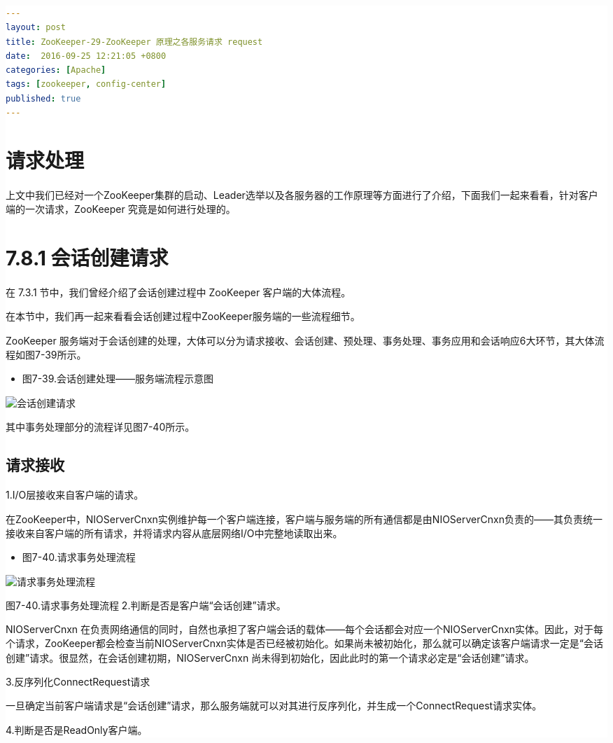 ```yaml
---
layout: post
title: ZooKeeper-29-ZooKeeper 原理之各服务请求 request
date:  2016-09-25 12:21:05 +0800
categories: [Apache]
tags: [zookeeper, config-center]
published: true
---
```



# 请求处理

上文中我们已经对一个ZooKeeper集群的启动、Leader选举以及各服务器的工作原理等方面进行了介绍，下面我们一起来看看，针对客户端的一次请求，ZooKeeper 究竟是如何进行处理的。

# 7.8.1 会话创建请求

在 7.3.1 节中，我们曾经介绍了会话创建过程中 ZooKeeper 客户端的大体流程。

在本节中，我们再一起来看看会话创建过程中ZooKeeper服务端的一些流程细节。

ZooKeeper 服务端对于会话创建的处理，大体可以分为请求接收、会话创建、预处理、事务处理、事务应用和会话响应6大环节，其大体流程如图7-39所示。

- 图7-39.会话创建处理——服务端流程示意图

![会话创建请求](https://img-blog.csdnimg.cn/647f23be32f747acbbc5480836d2fc3c.png)


其中事务处理部分的流程详见图7-40所示。

## 请求接收

1.I/O层接收来自客户端的请求。

在ZooKeeper中，NIOServerCnxn实例维护每一个客户端连接，客户端与服务端的所有通信都是由NIOServerCnxn负责的——其负责统一接收来自客户端的所有请求，并将请求内容从底层网络I/O中完整地读取出来。

- 图7-40.请求事务处理流程

![请求事务处理流程](https://img-blog.csdnimg.cn/7700ad4c62c34119b2790e2e954642b7.png)

图7-40.请求事务处理流程
2.判断是否是客户端“会话创建”请求。

NIOServerCnxn 在负责网络通信的同时，自然也承担了客户端会话的载体——每个会话都会对应一个NIOServerCnxn实体。因此，对于每个请求，ZooKeeper都会检查当前NIOServerCnxn实体是否已经被初始化。如果尚未被初始化，那么就可以确定该客户端请求一定是“会话创建”请求。很显然，在会话创建初期，NIOServerCnxn 尚未得到初始化，因此此时的第一个请求必定是“会话创建”请求。

3.反序列化ConnectRequest请求

一旦确定当前客户端请求是“会话创建”请求，那么服务端就可以对其进行反序列化，并生成一个ConnectRequest请求实体。

4.判断是否是ReadOnly客户端。
